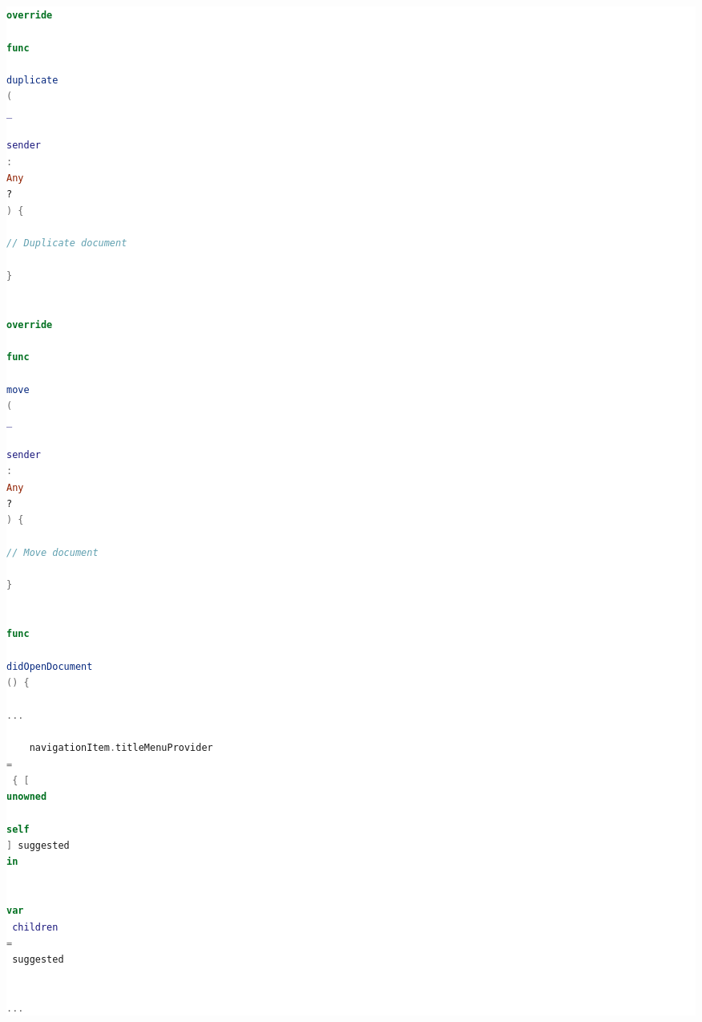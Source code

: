 ```swift
override
 
func
 
duplicate
(
_
 
sender
: 
Any
?
) {
    
// Duplicate document

}


override
 
func
 
move
(
_
 
sender
: 
Any
?
) {
    
// Move document

}


func
 
didOpenDocument
() {
    
...

    navigationItem.titleMenuProvider 
=
 { [
unowned
 
self
] suggested 
in

        
var
 children 
=
 suggested

        
...

```